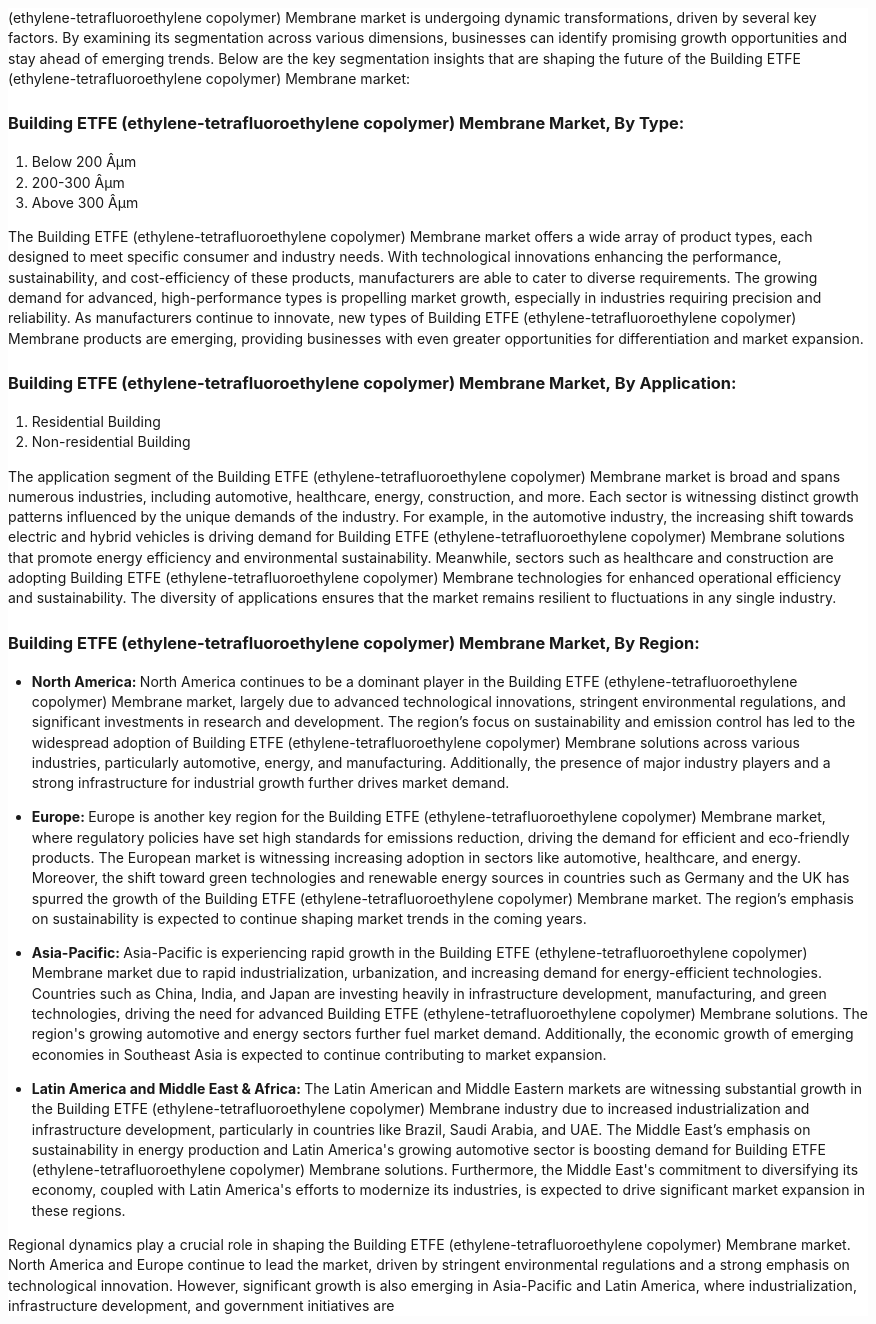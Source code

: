 (ethylene-tetrafluoroethylene copolymer) Membrane market is undergoing dynamic transformations, driven by several key factors. By examining its segmentation across various dimensions, businesses can identify promising growth opportunities and stay ahead of emerging trends. Below are the key segmentation insights that are shaping the future of the Building ETFE (ethylene-tetrafluoroethylene copolymer) Membrane market:</p><h3><strong>Building ETFE (ethylene-tetrafluoroethylene copolymer) Membrane Market, By Type:<br /></strong></h3><ol><li>Below 200 Âµm<li> 200-300 Âµm<li> Above 300 Âµm</li></ol><p>The Building ETFE (ethylene-tetrafluoroethylene copolymer) Membrane market offers a wide array of product types, each designed to meet specific consumer and industry needs. With technological innovations enhancing the performance, sustainability, and cost-efficiency of these products, manufacturers are able to cater to diverse requirements. The growing demand for advanced, high-performance types is propelling market growth, especially in industries requiring precision and reliability. As manufacturers continue to innovate, new types of Building ETFE (ethylene-tetrafluoroethylene copolymer) Membrane products are emerging, providing businesses with even greater opportunities for differentiation and market expansion.</p><h3>Building ETFE (ethylene-tetrafluoroethylene copolymer) Membrane Market,&nbsp;By Application:</h3><ol><li>Residential Building<li> Non-residential Building</li></ol><p>The application segment of the Building ETFE (ethylene-tetrafluoroethylene copolymer) Membrane market is broad and spans numerous industries, including automotive, healthcare, energy, construction, and more. Each sector is witnessing distinct growth patterns influenced by the unique demands of the industry. For example, in the automotive industry, the increasing shift towards electric and hybrid vehicles is driving demand for Building ETFE (ethylene-tetrafluoroethylene copolymer) Membrane solutions that promote energy efficiency and environmental sustainability. Meanwhile, sectors such as healthcare and construction are adopting Building ETFE (ethylene-tetrafluoroethylene copolymer) Membrane technologies for enhanced operational efficiency and sustainability. The diversity of applications ensures that the market remains resilient to fluctuations in any single industry.</p><h3>Building ETFE (ethylene-tetrafluoroethylene copolymer) Membrane Market, By Region:</h3><ul><li><p><strong>North America:&nbsp;</strong>North America continues to be a dominant player in the Building ETFE (ethylene-tetrafluoroethylene copolymer) Membrane market, largely due to advanced technological innovations, stringent environmental regulations, and significant investments in research and development. The region&rsquo;s focus on sustainability and emission control has led to the widespread adoption of Building ETFE (ethylene-tetrafluoroethylene copolymer) Membrane solutions across various industries, particularly automotive, energy, and manufacturing. Additionally, the presence of major industry players and a strong infrastructure for industrial growth further drives market demand.</p></li><li><p><strong><strong>Europe:&nbsp;</strong></strong>Europe is another key region for the Building ETFE (ethylene-tetrafluoroethylene copolymer) Membrane market, where regulatory policies have set high standards for emissions reduction, driving the demand for efficient and eco-friendly products. The European market is witnessing increasing adoption in sectors like automotive, healthcare, and energy. Moreover, the shift toward green technologies and renewable energy sources in countries such as Germany and the UK has spurred the growth of the Building ETFE (ethylene-tetrafluoroethylene copolymer) Membrane market. The region&rsquo;s emphasis on sustainability is expected to continue shaping market trends in the coming years.</p></li><li><p><strong><strong>Asia-Pacific:&nbsp;</strong></strong>Asia-Pacific is experiencing rapid growth in the Building ETFE (ethylene-tetrafluoroethylene copolymer) Membrane market due to rapid industrialization, urbanization, and increasing demand for energy-efficient technologies. Countries such as China, India, and Japan are investing heavily in infrastructure development, manufacturing, and green technologies, driving the need for advanced Building ETFE (ethylene-tetrafluoroethylene copolymer) Membrane solutions. The region's growing automotive and energy sectors further fuel market demand. Additionally, the economic growth of emerging economies in Southeast Asia is expected to continue contributing to market expansion.</p></li><li><p><strong><strong>Latin America and Middle East &amp; Africa:&nbsp;</strong></strong>The Latin American and Middle Eastern markets are witnessing substantial growth in the Building ETFE (ethylene-tetrafluoroethylene copolymer) Membrane industry due to increased industrialization and infrastructure development, particularly in countries like Brazil, Saudi Arabia, and UAE. The Middle East&rsquo;s emphasis on sustainability in energy production and Latin America's growing automotive sector is boosting demand for Building ETFE (ethylene-tetrafluoroethylene copolymer) Membrane solutions. Furthermore, the Middle East's commitment to diversifying its economy, coupled with Latin America's efforts to modernize its industries, is expected to drive significant market expansion in these regions.</p></li></ul><p>Regional dynamics play a crucial role in shaping the Building ETFE (ethylene-tetrafluoroethylene copolymer) Membrane market. North America and Europe continue to lead the market, driven by stringent environmental regulations and a strong emphasis on technological innovation. However, significant growth is also emerging in Asia-Pacific and Latin America, where industrialization, infrastructure development, and government initiatives are